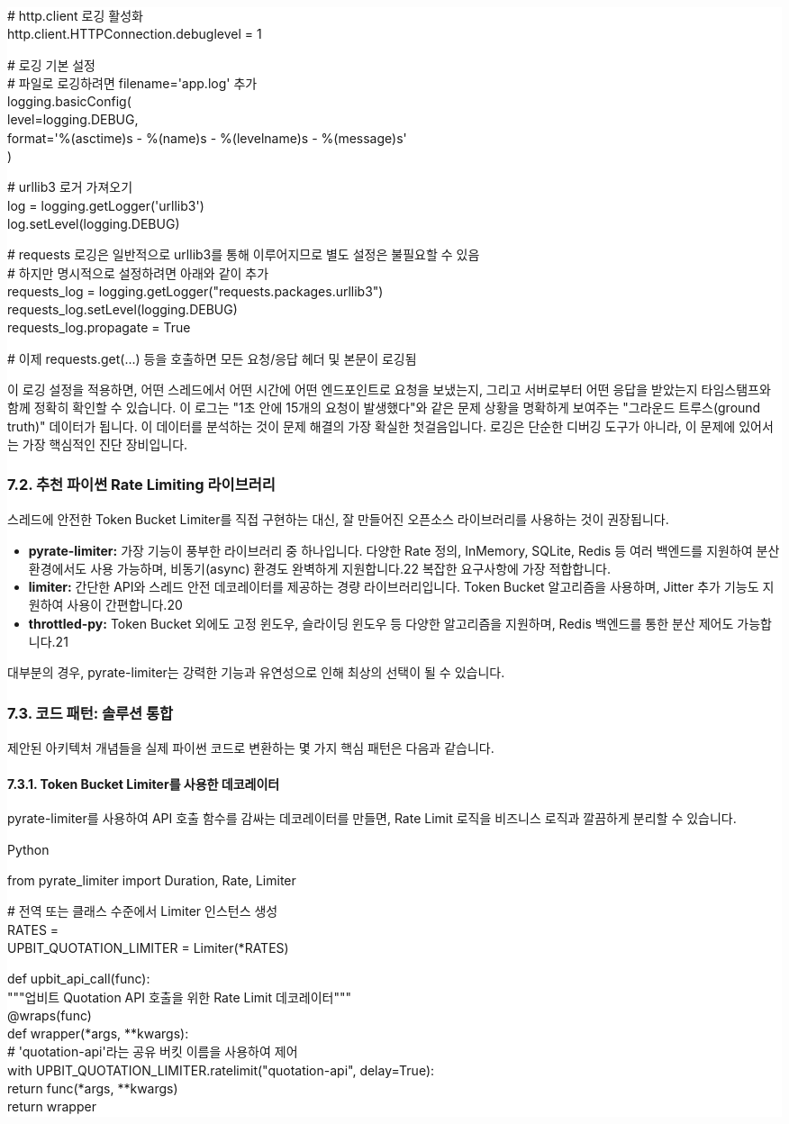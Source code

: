 \# http.client 로깅 활성화  
http.client.HTTPConnection.debuglevel \= 1

\# 로깅 기본 설정  
\# 파일로 로깅하려면 filename='app.log' 추가  
logging.basicConfig(  
    level=logging.DEBUG,  
    format\='%(asctime)s \- %(name)s \- %(levelname)s \- %(message)s'  
)

\# urllib3 로거 가져오기  
log \= logging.getLogger('urllib3')  
log.setLevel(logging.DEBUG)

\# requests 로깅은 일반적으로 urllib3를 통해 이루어지므로 별도 설정은 불필요할 수 있음  
\# 하지만 명시적으로 설정하려면 아래와 같이 추가  
requests\_log \= logging.getLogger("requests.packages.urllib3")  
requests\_log.setLevel(logging.DEBUG)  
requests\_log.propagate \= True

\# 이제 requests.get(...) 등을 호출하면 모든 요청/응답 헤더 및 본문이 로깅됨

이 로깅 설정을 적용하면, 어떤 스레드에서 어떤 시간에 어떤 엔드포인트로 요청을 보냈는지, 그리고 서버로부터 어떤 응답을 받았는지 타임스탬프와 함께 정확히 확인할 수 있습니다. 이 로그는 "1초 안에 15개의 요청이 발생했다"와 같은 문제 상황을 명확하게 보여주는 "그라운드 트루스(ground truth)" 데이터가 됩니다. 이 데이터를 분석하는 것이 문제 해결의 가장 확실한 첫걸음입니다. 로깅은 단순한 디버깅 도구가 아니라, 이 문제에 있어서는 가장 핵심적인 진단 장비입니다.

### **7.2. 추천 파이썬 Rate Limiting 라이브러리**

스레드에 안전한 Token Bucket Limiter를 직접 구현하는 대신, 잘 만들어진 오픈소스 라이브러리를 사용하는 것이 권장됩니다.

* **pyrate-limiter:** 가장 기능이 풍부한 라이브러리 중 하나입니다. 다양한 Rate 정의, InMemory, SQLite, Redis 등 여러 백엔드를 지원하여 분산 환경에서도 사용 가능하며, 비동기(async) 환경도 완벽하게 지원합니다.22 복잡한 요구사항에 가장 적합합니다.  
* **limiter:** 간단한 API와 스레드 안전 데코레이터를 제공하는 경량 라이브러리입니다. Token Bucket 알고리즘을 사용하며, Jitter 추가 기능도 지원하여 사용이 간편합니다.20  
* **throttled-py:** Token Bucket 외에도 고정 윈도우, 슬라이딩 윈도우 등 다양한 알고리즘을 지원하며, Redis 백엔드를 통한 분산 제어도 가능합니다.21

대부분의 경우, pyrate-limiter는 강력한 기능과 유연성으로 인해 최상의 선택이 될 수 있습니다.

### **7.3. 코드 패턴: 솔루션 통합**

제안된 아키텍처 개념들을 실제 파이썬 코드로 변환하는 몇 가지 핵심 패턴은 다음과 같습니다.

#### **7.3.1. Token Bucket Limiter를 사용한 데코레이터**

pyrate-limiter를 사용하여 API 호출 함수를 감싸는 데코레이터를 만들면, Rate Limit 로직을 비즈니스 로직과 깔끔하게 분리할 수 있습니다.

Python

from pyrate\_limiter import Duration, Rate, Limiter

\# 전역 또는 클래스 수준에서 Limiter 인스턴스 생성  
RATES \=  
UPBIT\_QUOTATION\_LIMITER \= Limiter(\*RATES)

def upbit\_api\_call(func):  
    """업비트 Quotation API 호출을 위한 Rate Limit 데코레이터"""  
    @wraps(func)  
    def wrapper(\*args, \*\*kwargs):  
        \# 'quotation-api'라는 공유 버킷 이름을 사용하여 제어  
        with UPBIT\_QUOTATION\_LIMITER.ratelimit("quotation-api", delay=True):  
            return func(\*args, \*\*kwargs)  
    return wrapper
